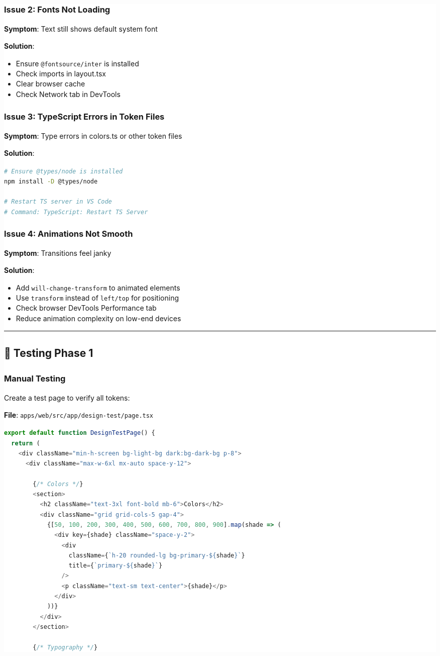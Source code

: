 ### Issue 2: Fonts Not Loading

**Symptom**: Text still shows default system font

**Solution**:
- Ensure `@fontsource/inter` is installed
- Check imports in layout.tsx
- Clear browser cache
- Check Network tab in DevTools

### Issue 3: TypeScript Errors in Token Files

**Symptom**: Type errors in colors.ts or other token files

**Solution**:
```bash
# Ensure @types/node is installed
npm install -D @types/node

# Restart TS server in VS Code
# Command: TypeScript: Restart TS Server
```

### Issue 4: Animations Not Smooth

**Symptom**: Transitions feel janky

**Solution**:
- Add `will-change-transform` to animated elements
- Use `transform` instead of `left/top` for positioning
- Check browser DevTools Performance tab
- Reduce animation complexity on low-end devices

---

## 🧪 Testing Phase 1

### Manual Testing

Create a test page to verify all tokens:

**File**: `apps/web/src/app/design-test/page.tsx`

```typescript
export default function DesignTestPage() {
  return (
    <div className="min-h-screen bg-light-bg dark:bg-dark-bg p-8">
      <div className="max-w-6xl mx-auto space-y-12">
        
        {/* Colors */}
        <section>
          <h2 className="text-3xl font-bold mb-6">Colors</h2>
          <div className="grid grid-cols-5 gap-4">
            {[50, 100, 200, 300, 400, 500, 600, 700, 800, 900].map(shade => (
              <div key={shade} className="space-y-2">
                <div 
                  className={`h-20 rounded-lg bg-primary-${shade}`}
                  title={`primary-${shade}`}
                />
                <p className="text-sm text-center">{shade}</p>
              </div>
            ))}
          </div>
        </section>

        {/* Typography */}
```